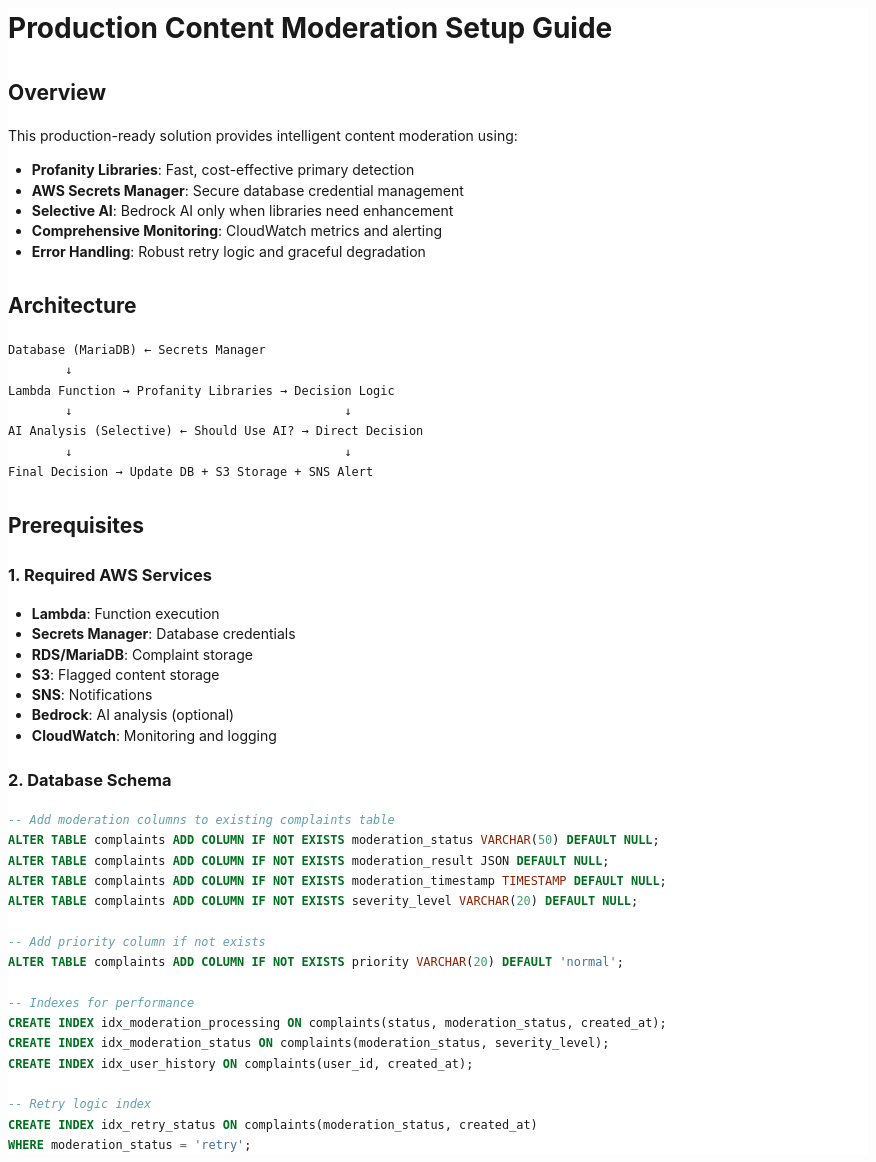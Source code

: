 # Production Content Moderation Setup Guide

## Overview

This production-ready solution provides intelligent content moderation using:

- **Profanity Libraries**: Fast, cost-effective primary detection
- **AWS Secrets Manager**: Secure database credential management
- **Selective AI**: Bedrock AI only when libraries need enhancement
- **Comprehensive Monitoring**: CloudWatch metrics and alerting
- **Error Handling**: Robust retry logic and graceful degradation

## Architecture

```
Database (MariaDB) ← Secrets Manager
        ↓
Lambda Function → Profanity Libraries → Decision Logic
        ↓                                      ↓
AI Analysis (Selective) ← Should Use AI? → Direct Decision
        ↓                                      ↓
Final Decision → Update DB + S3 Storage + SNS Alert
```

## Prerequisites

### 1. Required AWS Services
- **Lambda**: Function execution
- **Secrets Manager**: Database credentials
- **RDS/MariaDB**: Complaint storage
- **S3**: Flagged content storage
- **SNS**: Notifications
- **Bedrock**: AI analysis (optional)
- **CloudWatch**: Monitoring and logging

### 2. Database Schema

```sql
-- Add moderation columns to existing complaints table
ALTER TABLE complaints ADD COLUMN IF NOT EXISTS moderation_status VARCHAR(50) DEFAULT NULL;
ALTER TABLE complaints ADD COLUMN IF NOT EXISTS moderation_result JSON DEFAULT NULL;
ALTER TABLE complaints ADD COLUMN IF NOT EXISTS moderation_timestamp TIMESTAMP DEFAULT NULL;
ALTER TABLE complaints ADD COLUMN IF NOT EXISTS severity_level VARCHAR(20) DEFAULT NULL;

-- Add priority column if not exists
ALTER TABLE complaints ADD COLUMN IF NOT EXISTS priority VARCHAR(20) DEFAULT 'normal';

-- Indexes for performance
CREATE INDEX idx_moderation_processing ON complaints(status, moderation_status, created_at);
CREATE INDEX idx_moderation_status ON complaints(moderation_status, severity_level);
CREATE INDEX idx_user_history ON complaints(user_id, created_at);

-- Retry logic index
CREATE INDEX idx_retry_status ON complaints(moderation_status, created_at) 
WHERE moderation_status = 'retry';
```
